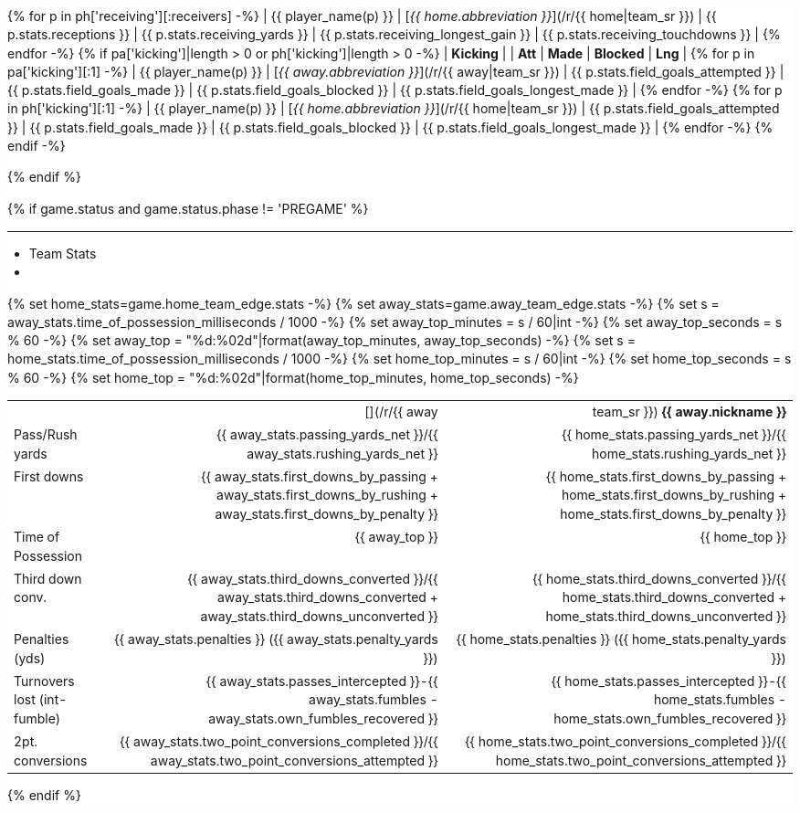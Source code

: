{% for p in ph['receiving'][:receivers] -%}
| {{ player_name(p) }} | [*{{ home.abbreviation }}*](/r/{{ home|team_sr }}) | {{ p.stats.receptions }} | {{ p.stats.receiving_yards }} | {{ p.stats.receiving_longest_gain }} | {{ p.stats.receiving_touchdowns }} |
{% endfor -%}
{% if pa['kicking']|length > 0 or ph['kicking']|length > 0 -%}
| **Kicking** |  | **Att** | **Made** | **Blocked** | **Lng** |
{% for p in pa['kicking'][:1] -%}
| {{ player_name(p) }} | [*{{ away.abbreviation }}*](/r/{{ away|team_sr }}) | {{ p.stats.field_goals_attempted }} | {{ p.stats.field_goals_made }} | {{ p.stats.field_goals_blocked }} | {{ p.stats.field_goals_longest_made }} |
{% endfor -%}
{% for p in ph['kicking'][:1] -%}
| {{ player_name(p) }} | [*{{ home.abbreviation }}*](/r/{{ home|team_sr }}) | {{ p.stats.field_goals_attempted }} | {{ p.stats.field_goals_made }} | {{ p.stats.field_goals_blocked }} | {{ p.stats.field_goals_longest_made }} |
{% endfor -%}
{% endif -%}


{% endif %}

{% if game.status and game.status.phase != 'PREGAME' %}

----

* Team Stats
* 

{% set home_stats=game.home_team_edge.stats -%}
{% set away_stats=game.away_team_edge.stats -%}
{% set s = away_stats.time_of_possession_milliseconds / 1000 -%}
{% set away_top_minutes = s / 60|int -%}
{% set away_top_seconds = s % 60 -%}
{% set away_top = "%d:%02d"|format(away_top_minutes, away_top_seconds) -%}
{% set s = home_stats.time_of_possession_milliseconds / 1000 -%}
{% set home_top_minutes = s / 60|int -%}
{% set home_top_seconds = s % 60 -%}
{% set home_top = "%d:%02d"|format(home_top_minutes, home_top_seconds) -%}

| | | |
| :-- | --: | --: |
| | [](/r/{{ away|team_sr }}) **{{ away.nickname }}** | [](/r/{{ home|team_sr }}) **{{ home.nickname }}**  |
| Pass/Rush yards | {{ away_stats.passing_yards_net }}/{{ away_stats.rushing_yards_net }} | {{ home_stats.passing_yards_net }}/{{ home_stats.rushing_yards_net }} |
| First downs | {{ away_stats.first_downs_by_passing + away_stats.first_downs_by_rushing + away_stats.first_downs_by_penalty }} | {{ home_stats.first_downs_by_passing + home_stats.first_downs_by_rushing + home_stats.first_downs_by_penalty }} |
| Time of Possession | {{ away_top }} | {{ home_top }} |
| Third down conv. | {{ away_stats.third_downs_converted }}/{{ away_stats.third_downs_converted + away_stats.third_downs_unconverted }} | {{ home_stats.third_downs_converted }}/{{ home_stats.third_downs_converted + home_stats.third_downs_unconverted }} |
| Penalties (yds) | {{ away_stats.penalties }} ({{ away_stats.penalty_yards }}) | {{ home_stats.penalties }} ({{ home_stats.penalty_yards }}) |
| Turnovers lost (int-fumble) | {{ away_stats.passes_intercepted }}-{{ away_stats.fumbles - away_stats.own_fumbles_recovered }} | {{ home_stats.passes_intercepted }}-{{ home_stats.fumbles - home_stats.own_fumbles_recovered }} |
| 2pt. conversions | {{ away_stats.two_point_conversions_completed }}/{{ away_stats.two_point_conversions_attempted }} | {{ home_stats.two_point_conversions_completed }}/{{ home_stats.two_point_conversions_attempted }} |

{%  endif %}
